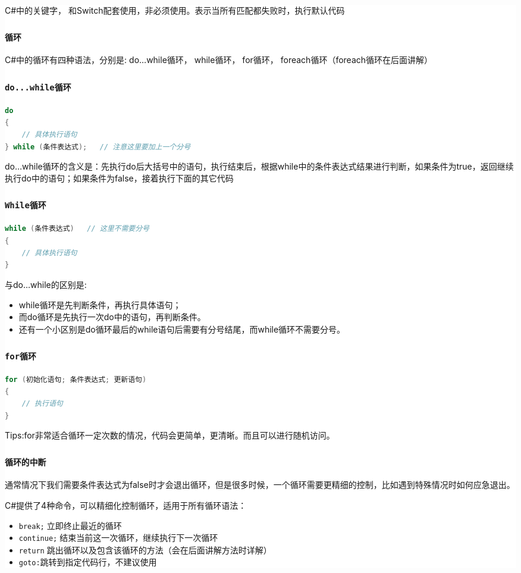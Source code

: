 C#中的关键字， 和Switch配套使用，非必须使用。表示当所有匹配都失败时，执行默认代码

### `循环`

C#中的循环有四种语法，分别是:
do…while循环，
while循环，
for循环，
foreach循环（foreach循环在后面讲解）

### `do...while循环`

```cs
do
{
    // 具体执行语句
} while (条件表达式);   // 注意这里要加上一个分号
```

do…while循环的含义是：先执行do后大括号中的语句，执行结束后，根据while中的条件表达式结果进行判断，如果条件为true，返回继续执行do中的语句；如果条件为false，接着执行下面的其它代码

### `While循环`

```cs
while (条件表达式)   // 这里不需要分号
{     
    // 具体执行语句
}
```

与do...while的区别是:

* while循环是先判断条件，再执行具体语句；
* 而do循环是先执行一次do中的语句，再判断条件。
* 还有一个小区别是do循环最后的while语句后需要有分号结尾，而while循环不需要分号。

### `for循环`

```cs
for (初始化语句; 条件表达式; 更新语句)
{
    // 执行语句
}
```

Tips:for非常适合循环一定次数的情况，代码会更简单，更清晰。而且可以进行随机访问。

### `循环的中断`

通常情况下我们需要条件表达式为false时才会退出循环，但是很多时候，一个循环需要更精细的控制，比如遇到特殊情况时如何应急退出。

C#提供了4种命令，可以精细化控制循环，适用于所有循环语法：

* `break;` 立即终止最近的循环
* `continue;` 结束当前这一次循环，继续执行下一次循环
* `return` 跳出循环以及包含该循环的方法（会在后面讲解方法时详解）
* `goto:`跳转到指定代码行，不建议使用

